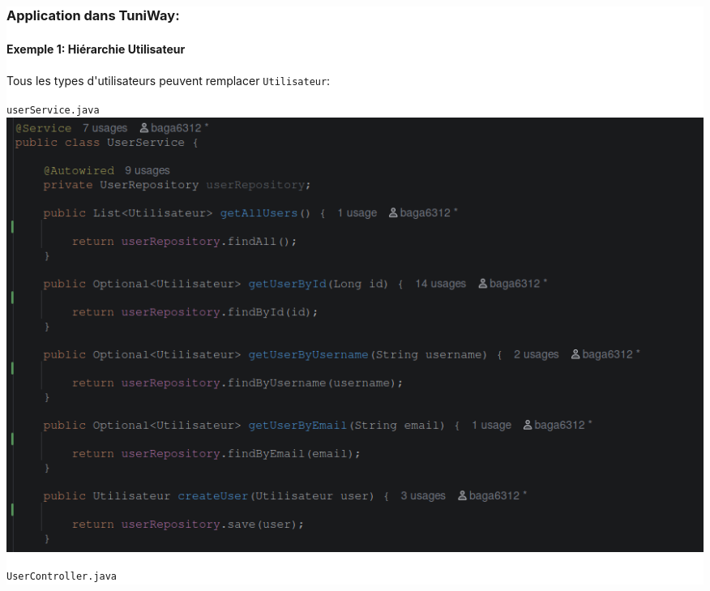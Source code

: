 ### **Application dans TuniWay:**

#### **Exemple 1: Hiérarchie Utilisateur**

Tous les types d'utilisateurs peuvent remplacer `Utilisateur`:

`userService.java` 
<img src="assets/Pasted image 20251029191238.png" alt="UserService">

`UserController.java` 